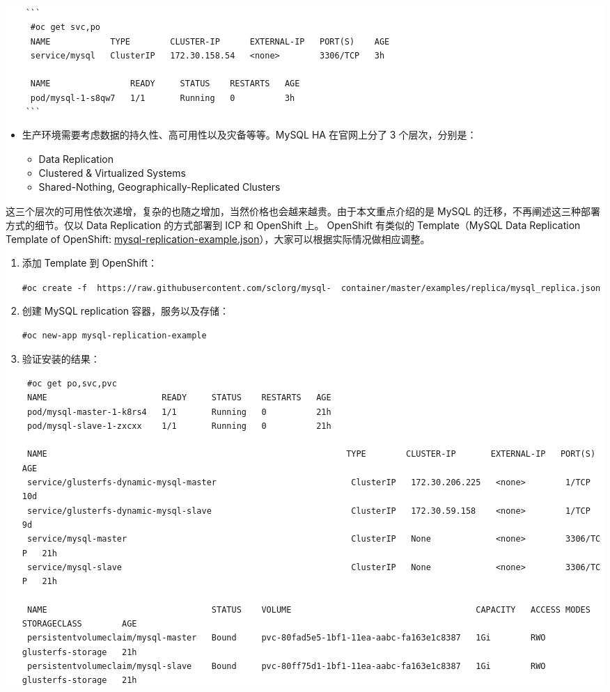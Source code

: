         ```
         #oc get svc,po
         NAME            TYPE        CLUSTER-IP      EXTERNAL-IP   PORT(S)    AGE
         service/mysql   ClusterIP   172.30.158.54   <none>        3306/TCP   3h

         NAME                READY     STATUS    RESTARTS   AGE
         pod/mysql-1-s8qw7   1/1       Running   0          3h 
        ```

*   生产环境需要考虑数据的持久性、高可用性以及灾备等等。MySQL HA 在官网上分了 3 个层次，分别是：

    *   Data Replication
    *   Clustered & Virtualized Systems
    *   Shared-Nothing, Geographically-Replicated Clusters

这三个层次的可用性依次递增，复杂的也随之增加，当然价格也会越来越贵。由于本文重点介绍的是 MySQL 的迁移，不再阐述这三种部署方式的细节。仅以 Data Replication 的方式部署到 ICP 和 OpenShift 上。 OpenShift 有类似的 Template（MySQL Data Replication Template of OpenShift: [mysql-replication-example.json](https://raw.githubusercontent.com/sclorg/mysql-container/master/examples/replica/mysql_replica.json)），大家可以根据实际情况做相应调整。

1.  添加 Template 到 OpenShift：

    ```
    #oc create -f  https://raw.githubusercontent.com/sclorg/mysql-  container/master/examples/replica/mysql_replica.json 
    ```

2.  创建 MySQL replication 容器，服务以及存储：

    ```
    #oc new-app mysql-replication-example 
    ```

3.  验证安装的结果：

    ```
     #oc get po,svc,pvc
     NAME                       READY     STATUS    RESTARTS   AGE
     pod/mysql-master-1-k8rs4   1/1       Running   0          21h
     pod/mysql-slave-1-zxcxx    1/1       Running   0          21h

     NAME                                                            TYPE        CLUSTER-IP       EXTERNAL-IP   PORT(S)    AGE
     service/glusterfs-dynamic-mysql-master                           ClusterIP   172.30.206.225   <none>        1/TCP      10d
     service/glusterfs-dynamic-mysql-slave                            ClusterIP   172.30.59.158    <none>        1/TCP      9d
     service/mysql-master                                             ClusterIP   None             <none>        3306/TCP   21h
     service/mysql-slave                                              ClusterIP   None             <none>        3306/TCP   21h

     NAME                                 STATUS    VOLUME                                     CAPACITY   ACCESS MODES   STORAGECLASS        AGE
     persistentvolumeclaim/mysql-master   Bound     pvc-80fad5e5-1bf1-11ea-aabc-fa163e1c8387   1Gi        RWO            glusterfs-storage   21h
     persistentvolumeclaim/mysql-slave    Bound     pvc-80ff75d1-1bf1-11ea-aabc-fa163e1c8387   1Gi        RWO            glusterfs-storage   21h 
    ```
